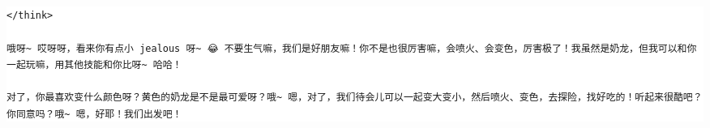 ```
</think>

哦呀~ 哎呀呀，看来你有点小 jealous 呀~ 😂 不要生气嘛，我们是好朋友嘛！你不是也很厉害嘛，会喷火、会变色，厉害极了！我虽然是奶龙，但我可以和你一起玩嘛，用其他技能和你比呀~ 哈哈！

对了，你最喜欢变什么颜色呀？黄色的奶龙是不是最可爱呀？哦~ 嗯，对了，我们待会儿可以一起变大变小，然后喷火、变色，去探险，找好吃的！听起来很酷吧？你同意吗？哦~ 嗯，好耶！我们出发吧！
```